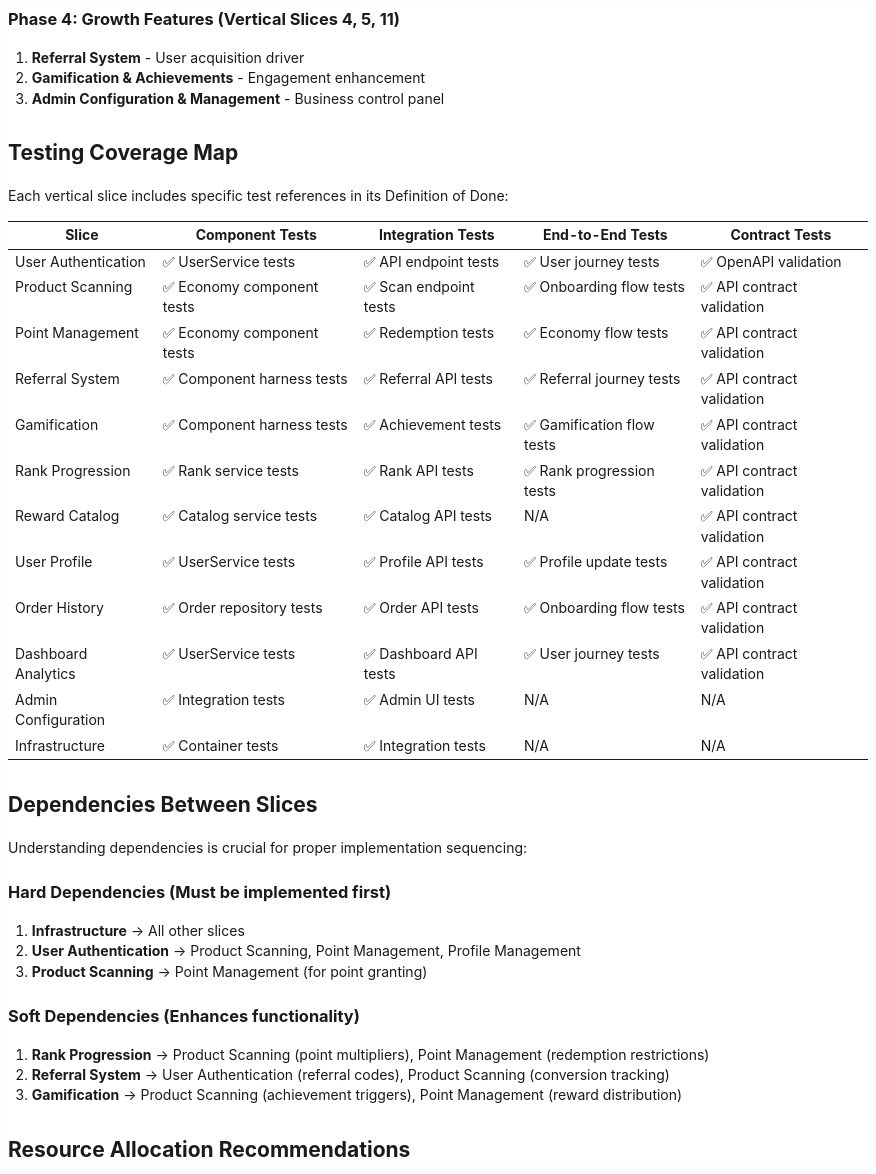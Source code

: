 ### Phase 4: Growth Features (Vertical Slices 4, 5, 11)
1. **Referral System** - User acquisition driver
2. **Gamification & Achievements** - Engagement enhancement
3. **Admin Configuration & Management** - Business control panel

## Testing Coverage Map

Each vertical slice includes specific test references in its Definition of Done:

| Slice | Component Tests | Integration Tests | End-to-End Tests | Contract Tests |
|-------|----------------|--------------------|------------------|-----------------|
| User Authentication | ✅ UserService tests | ✅ API endpoint tests | ✅ User journey tests | ✅ OpenAPI validation |
| Product Scanning | ✅ Economy component tests | ✅ Scan endpoint tests | ✅ Onboarding flow tests | ✅ API contract validation |
| Point Management | ✅ Economy component tests | ✅ Redemption tests | ✅ Economy flow tests | ✅ API contract validation |
| Referral System | ✅ Component harness tests | ✅ Referral API tests | ✅ Referral journey tests | ✅ API contract validation |
| Gamification | ✅ Component harness tests | ✅ Achievement tests | ✅ Gamification flow tests | ✅ API contract validation |
| Rank Progression | ✅ Rank service tests | ✅ Rank API tests | ✅ Rank progression tests | ✅ API contract validation |
| Reward Catalog | ✅ Catalog service tests | ✅ Catalog API tests | N/A | ✅ API contract validation |
| User Profile | ✅ UserService tests | ✅ Profile API tests | ✅ Profile update tests | ✅ API contract validation |
| Order History | ✅ Order repository tests | ✅ Order API tests | ✅ Onboarding flow tests | ✅ API contract validation |
| Dashboard Analytics | ✅ UserService tests | ✅ Dashboard API tests | ✅ User journey tests | ✅ API contract validation |
| Admin Configuration | ✅ Integration tests | ✅ Admin UI tests | N/A | N/A |
| Infrastructure | ✅ Container tests | ✅ Integration tests | N/A | N/A |

## Dependencies Between Slices

Understanding dependencies is crucial for proper implementation sequencing:

### Hard Dependencies (Must be implemented first)
1. **Infrastructure** → All other slices
2. **User Authentication** → Product Scanning, Point Management, Profile Management
3. **Product Scanning** → Point Management (for point granting)

### Soft Dependencies (Enhances functionality)
1. **Rank Progression** → Product Scanning (point multipliers), Point Management (redemption restrictions)
2. **Referral System** → User Authentication (referral codes), Product Scanning (conversion tracking)
3. **Gamification** → Product Scanning (achievement triggers), Point Management (reward distribution)

## Resource Allocation Recommendations
